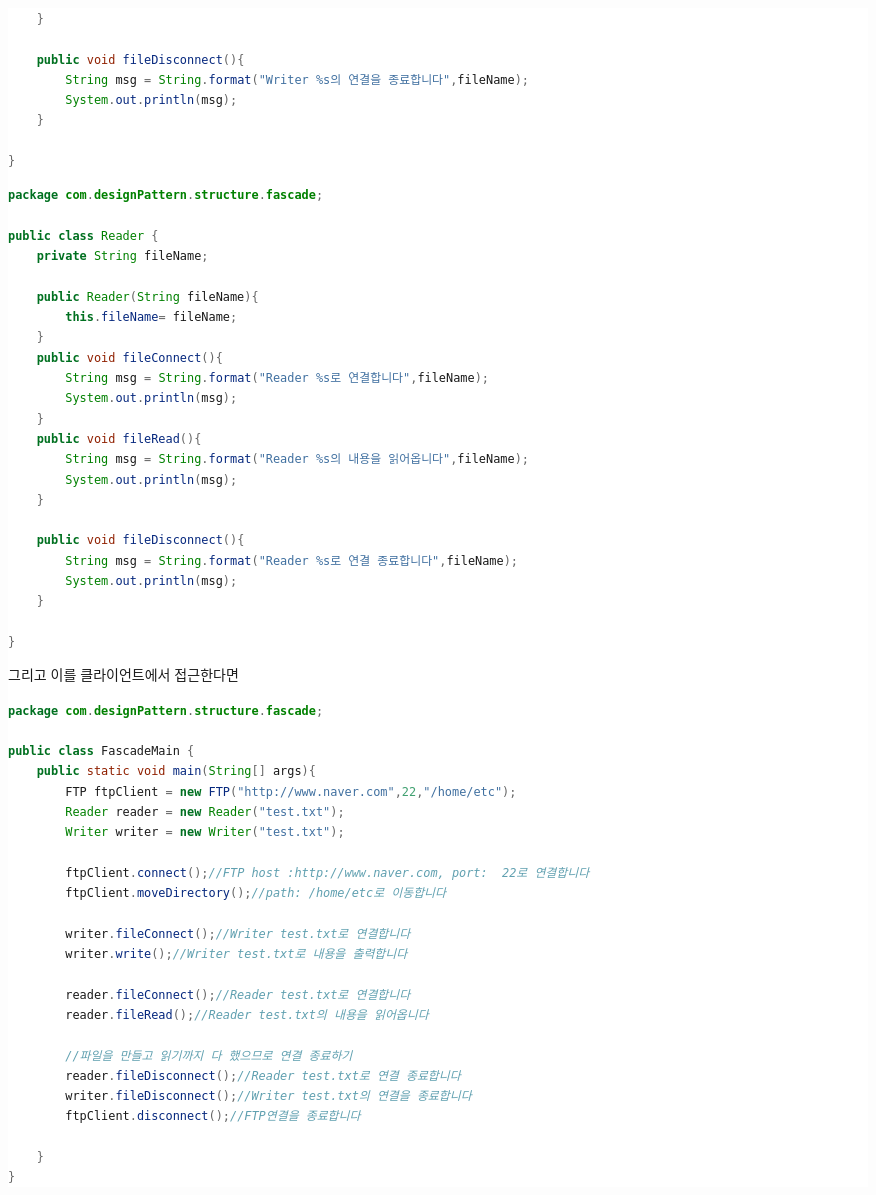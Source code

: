 ```java
    }

    public void fileDisconnect(){
        String msg = String.format("Writer %s의 연결을 종료합니다",fileName);
        System.out.println(msg);
    }

}
```

```java
package com.designPattern.structure.fascade;

public class Reader {
    private String fileName;

    public Reader(String fileName){
        this.fileName= fileName;
    }
    public void fileConnect(){
        String msg = String.format("Reader %s로 연결합니다",fileName);
        System.out.println(msg);
    }
    public void fileRead(){
        String msg = String.format("Reader %s의 내용을 읽어옵니다",fileName);
        System.out.println(msg);
    }

    public void fileDisconnect(){
        String msg = String.format("Reader %s로 연결 종료합니다",fileName);
        System.out.println(msg);
    }

}
```

그리고 이를 클라이언트에서 접근한다면

```java
package com.designPattern.structure.fascade;

public class FascadeMain {
    public static void main(String[] args){
        FTP ftpClient = new FTP("http://www.naver.com",22,"/home/etc");
        Reader reader = new Reader("test.txt");
        Writer writer = new Writer("test.txt");

        ftpClient.connect();//FTP host :http://www.naver.com, port:  22로 연결합니다
        ftpClient.moveDirectory();//path: /home/etc로 이동합니다

        writer.fileConnect();//Writer test.txt로 연결합니다
        writer.write();//Writer test.txt로 내용을 출력합니다

        reader.fileConnect();//Reader test.txt로 연결합니다
        reader.fileRead();//Reader test.txt의 내용을 읽어옵니다

        //파일을 만들고 읽기까지 다 했으므로 연결 종료하기
        reader.fileDisconnect();//Reader test.txt로 연결 종료합니다
        writer.fileDisconnect();//Writer test.txt의 연결을 종료합니다
        ftpClient.disconnect();//FTP연결을 종료합니다

    }
}
```
